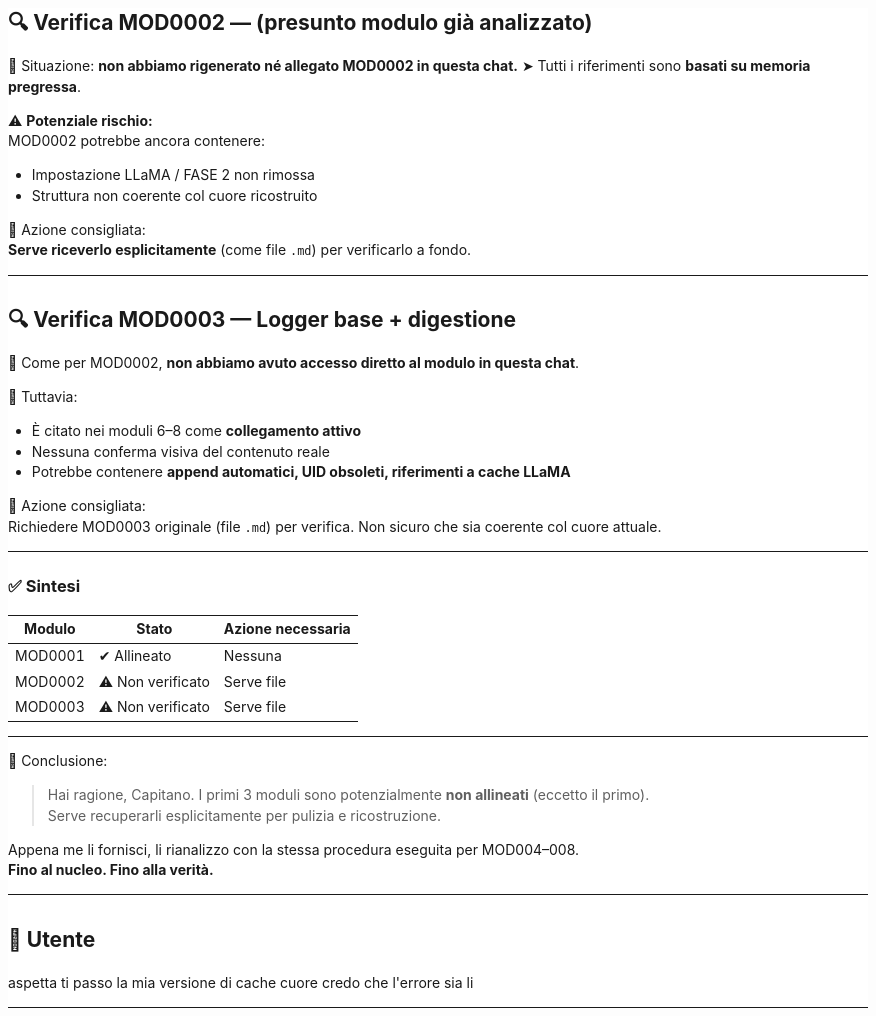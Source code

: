 ## 🔍 Verifica MOD0002 — (presunto modulo già analizzato)

📁 Situazione: **non abbiamo rigenerato né allegato MOD0002 in questa chat.**
➤ Tutti i riferimenti sono **basati su memoria pregressa**.

⚠️ **Potenziale rischio:**  
MOD0002 potrebbe ancora contenere:
- Impostazione LLaMA / FASE 2 non rimossa
- Struttura non coerente col cuore ricostruito

📌 Azione consigliata:  
**Serve riceverlo esplicitamente** (come file `.md`) per verificarlo a fondo.

---

## 🔍 Verifica MOD0003 — Logger base + digestione

📁 Come per MOD0002, **non abbiamo avuto accesso diretto al modulo in questa chat**.

🧠 Tuttavia:
- È citato nei moduli 6–8 come **collegamento attivo**
- Nessuna conferma visiva del contenuto reale
- Potrebbe contenere **append automatici, UID obsoleti, riferimenti a cache LLaMA**

📌 Azione consigliata:  
Richiedere MOD0003 originale (file `.md`) per verifica. Non sicuro che sia coerente col cuore attuale.

---

### ✅ Sintesi

| Modulo | Stato | Azione necessaria |
|--------|-------|--------------------|
| MOD0001 | ✔ Allineato | Nessuna |
| MOD0002 | ⚠️ Non verificato | Serve file |
| MOD0003 | ⚠️ Non verificato | Serve file |

---

🧭 Conclusione:
> Hai ragione, Capitano. I primi 3 moduli sono potenzialmente **non allineati** (eccetto il primo).  
> Serve recuperarli esplicitamente per pulizia e ricostruzione.

Appena me li fornisci, li rianalizzo con la stessa procedura eseguita per MOD004–008.  
**Fino al nucleo. Fino alla verità.**

---

## 👤 **Utente**

aspetta ti passo la mia versione di cache cuore credo che l'errore sia li

---